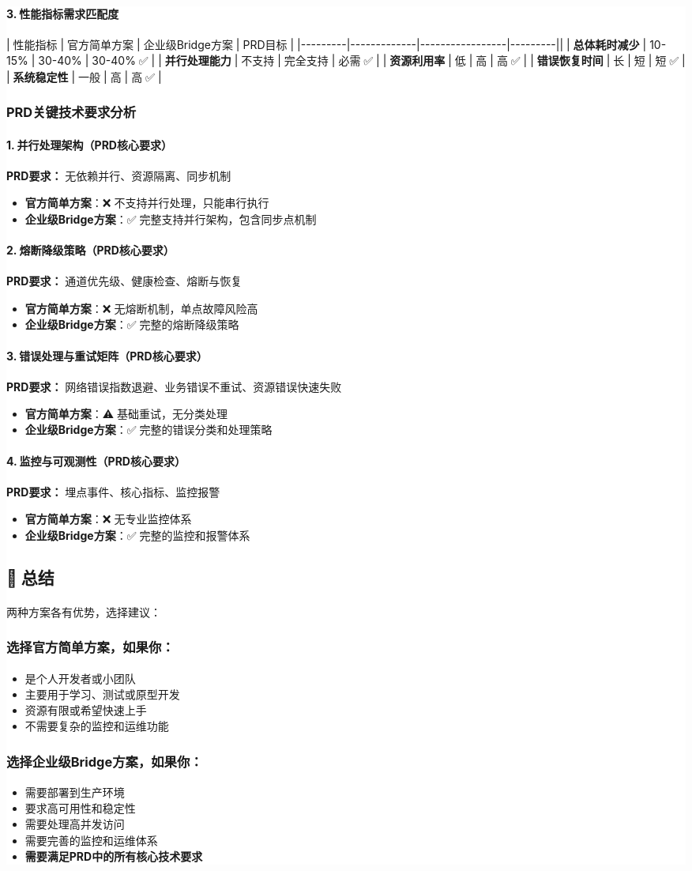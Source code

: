 #### 3. 性能指标需求匹配度

| 性能指标 | 官方简单方案 | 企业级Bridge方案 | PRD目标 |
|---------|-------------|-----------------|---------||
| **总体耗时减少** | 10-15% | 30-40% | 30-40% ✅ |
| **并行处理能力** | 不支持 | 完全支持 | 必需 ✅ |
| **资源利用率** | 低 | 高 | 高 ✅ |
| **错误恢复时间** | 长 | 短 | 短 ✅ |
| **系统稳定性** | 一般 | 高 | 高 ✅ |

### PRD关键技术要求分析

#### 1. 并行处理架构（PRD核心要求）
**PRD要求：** 无依赖并行、资源隔离、同步机制
- **官方简单方案**：❌ 不支持并行处理，只能串行执行
- **企业级Bridge方案**：✅ 完整支持并行架构，包含同步点机制

#### 2. 熔断降级策略（PRD核心要求）
**PRD要求：** 通道优先级、健康检查、熔断与恢复
- **官方简单方案**：❌ 无熔断机制，单点故障风险高
- **企业级Bridge方案**：✅ 完整的熔断降级策略

#### 3. 错误处理与重试矩阵（PRD核心要求）
**PRD要求：** 网络错误指数退避、业务错误不重试、资源错误快速失败
- **官方简单方案**：⚠️ 基础重试，无分类处理
- **企业级Bridge方案**：✅ 完整的错误分类和处理策略

#### 4. 监控与可观测性（PRD核心要求）
**PRD要求：** 埋点事件、核心指标、监控报警
- **官方简单方案**：❌ 无专业监控体系
- **企业级Bridge方案**：✅ 完整的监控和报警体系

## 🎯 总结

两种方案各有优势，选择建议：

### 选择官方简单方案，如果你：
- 是个人开发者或小团队
- 主要用于学习、测试或原型开发
- 资源有限或希望快速上手
- 不需要复杂的监控和运维功能

### 选择企业级Bridge方案，如果你：
- 需要部署到生产环境
- 要求高可用性和稳定性
- 需要处理高并发访问
- 需要完善的监控和运维体系
- **需要满足PRD中的所有核心技术要求**
